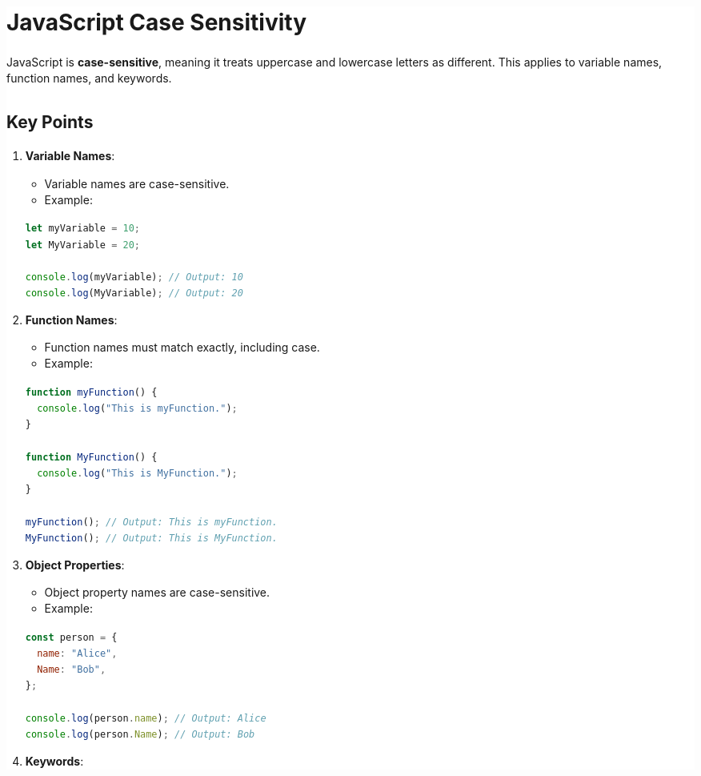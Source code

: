 
# JavaScript Case Sensitivity

JavaScript is **case-sensitive**, meaning it treats uppercase and lowercase letters as different. This applies to variable names, function names, and keywords.

## Key Points

1. **Variable Names**:

   - Variable names are case-sensitive.
   - Example:

   ```javascript
   let myVariable = 10;
   let MyVariable = 20;

   console.log(myVariable); // Output: 10
   console.log(MyVariable); // Output: 20
   ```

2. **Function Names**:

   - Function names must match exactly, including case.
   - Example:

   ```javascript
   function myFunction() {
     console.log("This is myFunction.");
   }

   function MyFunction() {
     console.log("This is MyFunction.");
   }

   myFunction(); // Output: This is myFunction.
   MyFunction(); // Output: This is MyFunction.
   ```

3. **Object Properties**:

   - Object property names are case-sensitive.
   - Example:

   ```javascript
   const person = {
     name: "Alice",
     Name: "Bob",
   };

   console.log(person.name); // Output: Alice
   console.log(person.Name); // Output: Bob
   ```

4. **Keywords**:
